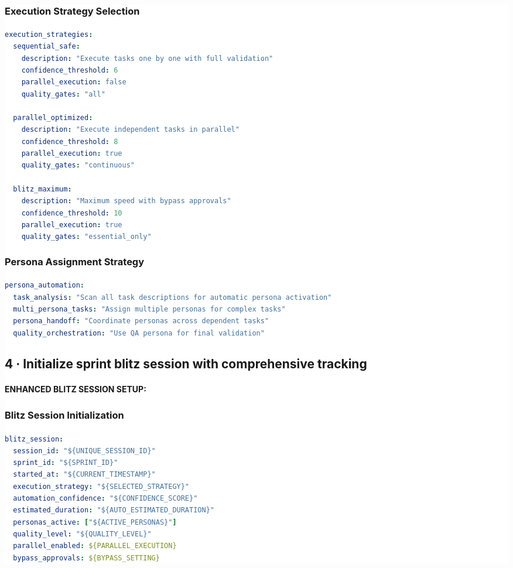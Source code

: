 ### Execution Strategy Selection
```yaml
execution_strategies:
  sequential_safe:
    description: "Execute tasks one by one with full validation"
    confidence_threshold: 6
    parallel_execution: false
    quality_gates: "all"

  parallel_optimized:
    description: "Execute independent tasks in parallel"
    confidence_threshold: 8
    parallel_execution: true
    quality_gates: "continuous"

  blitz_maximum:
    description: "Maximum speed with bypass approvals"
    confidence_threshold: 10
    parallel_execution: true
    quality_gates: "essential_only"
```

### Persona Assignment Strategy
```yaml
persona_automation:
  task_analysis: "Scan all task descriptions for automatic persona activation"
  multi_persona_tasks: "Assign multiple personas for complex tasks"
  persona_handoff: "Coordinate personas across dependent tasks"
  quality_orchestration: "Use QA persona for final validation"
```

## 4 · Initialize sprint blitz session with comprehensive tracking

**ENHANCED BLITZ SESSION SETUP:**

### Blitz Session Initialization
```yaml
blitz_session:
  session_id: "${UNIQUE_SESSION_ID}"
  sprint_id: "${SPRINT_ID}"
  started_at: "${CURRENT_TIMESTAMP}"
  execution_strategy: "${SELECTED_STRATEGY}"
  automation_confidence: "${CONFIDENCE_SCORE}"
  estimated_duration: "${AUTO_ESTIMATED_DURATION}"
  personas_active: ["${ACTIVE_PERSONAS}"]
  quality_level: "${QUALITY_LEVEL}"
  parallel_enabled: ${PARALLEL_EXECUTION}
  bypass_approvals: ${BYPASS_SETTING}
```
